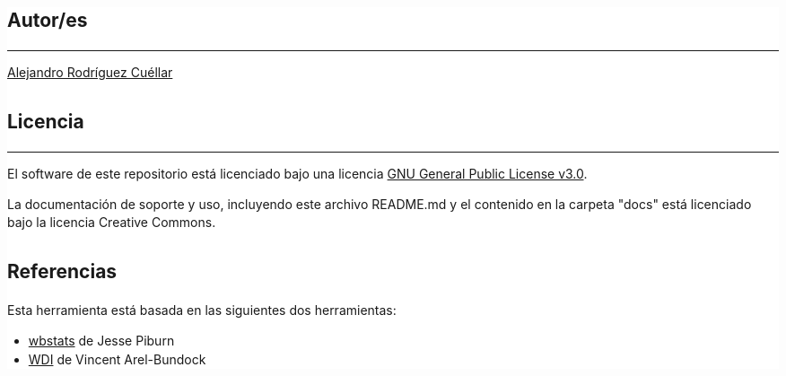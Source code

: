 ## Autor/es
---
[Alejandro Rodríguez Cuéllar](https://github.com/arcuellar88)

## Licencia 
---
El software de este repositorio está licenciado bajo una licencia [GNU General Public License v3.0](https://github.com/EL-BID/Agregador-de-indicadores/blob/master/LICENSE).

La documentación de soporte y uso, incluyendo este archivo README.md y el contenido en la carpeta "docs" está licenciado bajo la licencia Creative Commons. 

## Referencias

Esta herramienta está basada en las siguientes dos herramientas:

+ [wbstats](https://github.com/GIST-ORNL/wbstats) de Jesse Piburn
+ [WDI](https://github.com/vincentarelbundock/WDI) de Vincent Arel-Bundock
